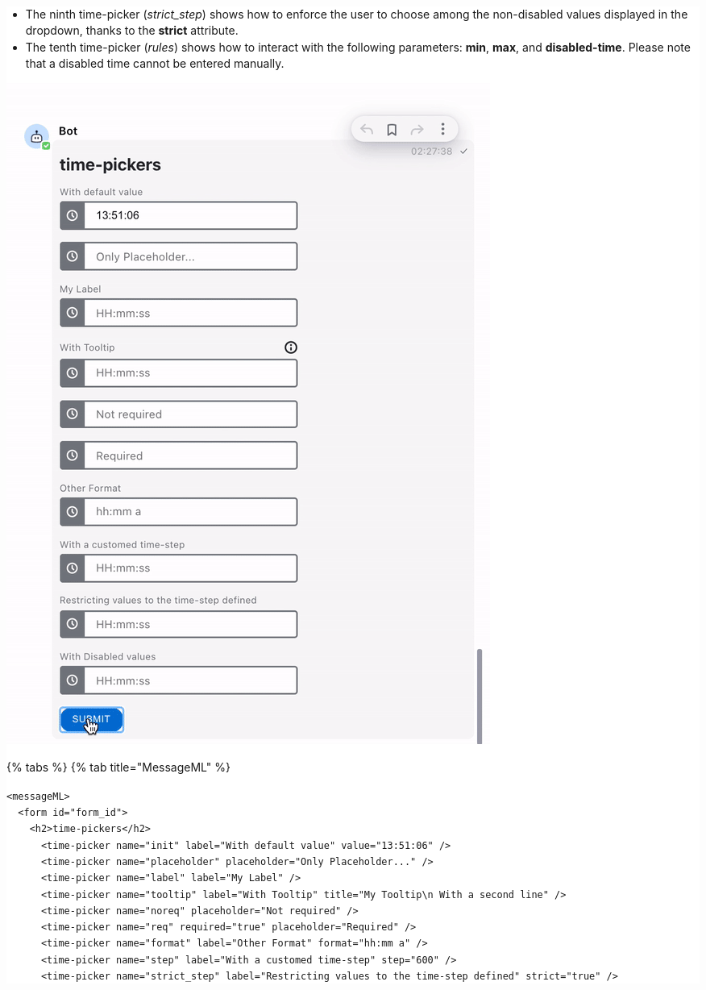 * The ninth time-picker (_strict\_step_) shows how to enforce the user to choose among the non-disabled values displayed in the dropdown, thanks to the **strict** attribute.
* The tenth time-picker (_rules_) shows how to interact with the following parameters: **min**, **max**, and **disabled-time**. Please note that a disabled time cannot be entered manually.

![](<../../../../.gitbook/assets/time-picker 20.12.gif>)

{% tabs %}
{% tab title="MessageML" %}
```markup
<messageML>
  <form id="form_id">
    <h2>time-pickers</h2>
      <time-picker name="init" label="With default value" value="13:51:06" />
      <time-picker name="placeholder" placeholder="Only Placeholder..." />
      <time-picker name="label" label="My Label" />
      <time-picker name="tooltip" label="With Tooltip" title="My Tooltip\n With a second line" />
      <time-picker name="noreq" placeholder="Not required" />
      <time-picker name="req" required="true" placeholder="Required" />
      <time-picker name="format" label="Other Format" format="hh:mm a" />
      <time-picker name="step" label="With a customed time-step" step="600" />
      <time-picker name="strict_step" label="Restricting values to the time-step defined" strict="true" />
```